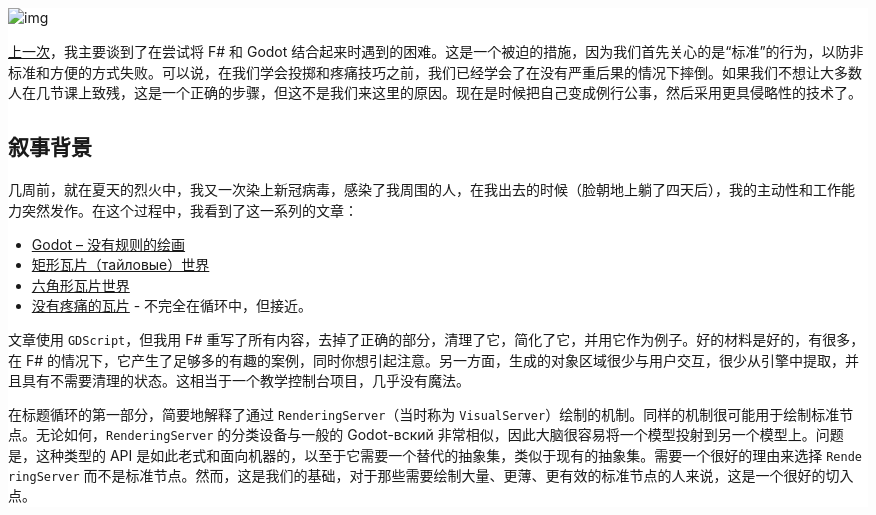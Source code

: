 

![img](https://habrastorage.org/r/w1560/webt/vy/ta/19/vyta19tblpvyxgfl4gn2dworjbo.jpeg)

[上一次](https://habr.com/ru/companies/first/articles/806145/)，我主要谈到了在尝试将 F# 和 Godot 结合起来时遇到的困难。这是一个被迫的措施，因为我们首先关心的是“标准”的行为，以防非标准和方便的方式失败。可以说，在我们学会投掷和疼痛技巧之前，我们已经学会了在没有严重后果的情况下摔倒。如果我们不想让大多数人在几节课上致残，这是一个正确的步骤，但这不是我们来这里的原因。现在是时候把自己变成例行公事，然后采用更具侵略性的技术了。

## 叙事背景

几周前，就在夏天的烈火中，我又一次染上新冠病毒，感染了我周围的人，在我出去的时候（脸朝地上躺了四天后），我的主动性和工作能力突然发作。在这个过程中，我看到了这一系列的文章：

- [Godot – 没有规则的绘画](https://habr.com/ru/articles/553742/)
- [矩形瓦片（тайловые）世界](https://habr.com/ru/articles/554960/)
- [六角形瓦片世界](https://habr.com/ru/articles/557496/)
- [没有疼痛的瓦片](https://habr.com/ru/articles/569186/) - 不完全在循环中，但接近。

文章使用 `GDScript`，但我用 F# 重写了所有内容，去掉了正确的部分，清理了它，简化了它，并用它作为例子。好的材料是好的，有很多，在 F# 的情况下，它产生了足够多的有趣的案例，同时你想引起注意。另一方面，生成的对象区域很少与用户交互，很少从引擎中提取，并且具有不需要清理的状态。这相当于一个教学控制台项目，几乎没有魔法。

在标题循环的第一部分，简要地解释了通过 `RenderingServer`（当时称为 `VisualServer`）绘制的机制。同样的机制很可能用于绘制标准节点。无论如何，`RenderingServer` 的分类设备与一般的 Godot-вский 非常相似，因此大脑很容易将一个模型投射到另一个模型上。问题是，这种类型的 API 是如此老式和面向机器的，以至于它需要一个替代的抽象集，类似于现有的抽象集。需要一个很好的理由来选择 `RenderingServer` 而不是标准节点。然而，这是我们的基础，对于那些需要绘制大量、更薄、更有效的标准节点的人来说，这是一个很好的切入点。

